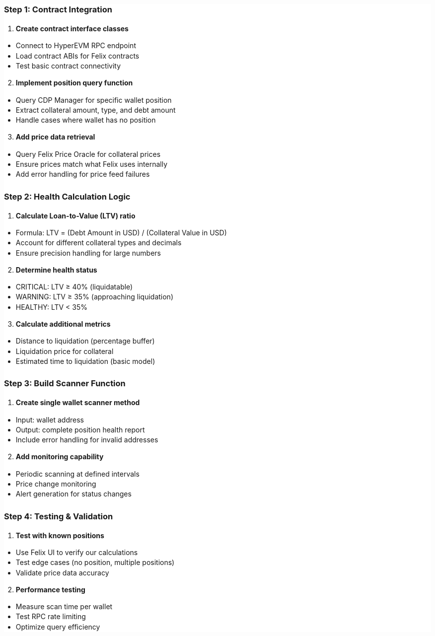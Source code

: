### Step 1: Contract Integration
1. **Create contract interface classes**
  - Connect to HyperEVM RPC endpoint
  - Load contract ABIs for Felix contracts
  - Test basic contract connectivity

2. **Implement position query function**
  - Query CDP Manager for specific wallet position
  - Extract collateral amount, type, and debt amount
  - Handle cases where wallet has no position

3. **Add price data retrieval**
  - Query Felix Price Oracle for collateral prices
  - Ensure prices match what Felix uses internally
  - Add error handling for price feed failures

### Step 2: Health Calculation Logic
1. **Calculate Loan-to-Value (LTV) ratio**
  - Formula: LTV = (Debt Amount in USD) / (Collateral Value in USD)
  - Account for different collateral types and decimals
  - Ensure precision handling for large numbers

2. **Determine health status**
  - CRITICAL: LTV ≥ 40% (liquidatable)
  - WARNING: LTV ≥ 35% (approaching liquidation)
  - HEALTHY: LTV < 35%

3. **Calculate additional metrics**
  - Distance to liquidation (percentage buffer)
  - Liquidation price for collateral
  - Estimated time to liquidation (basic model)

### Step 3: Build Scanner Function
1. **Create single wallet scanner method**
  - Input: wallet address
  - Output: complete position health report
  - Include error handling for invalid addresses

2. **Add monitoring capability**
  - Periodic scanning at defined intervals
  - Price change monitoring
  - Alert generation for status changes

### Step 4: Testing & Validation
1. **Test with known positions**
  - Use Felix UI to verify our calculations
  - Test edge cases (no position, multiple positions)
  - Validate price data accuracy

2. **Performance testing**
  - Measure scan time per wallet
  - Test RPC rate limiting
  - Optimize query efficiency
